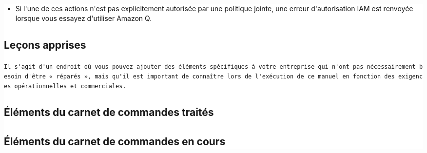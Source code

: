 * Si l'une de ces actions n'est pas explicitement autorisée par une politique jointe, une erreur d'autorisation IAM est renvoyée lorsque vous essayez d'utiliser Amazon Q.


## Leçons apprises
`Il s'agit d'un endroit où vous pouvez ajouter des éléments spécifiques à votre entreprise qui n'ont pas nécessairement besoin d'être « réparés », mais qu'il est important de connaître lors de l'exécution de ce manuel en fonction des exigences opérationnelles et commerciales. `

## Éléments du carnet de commandes traités

## Éléments du carnet de commandes en cours